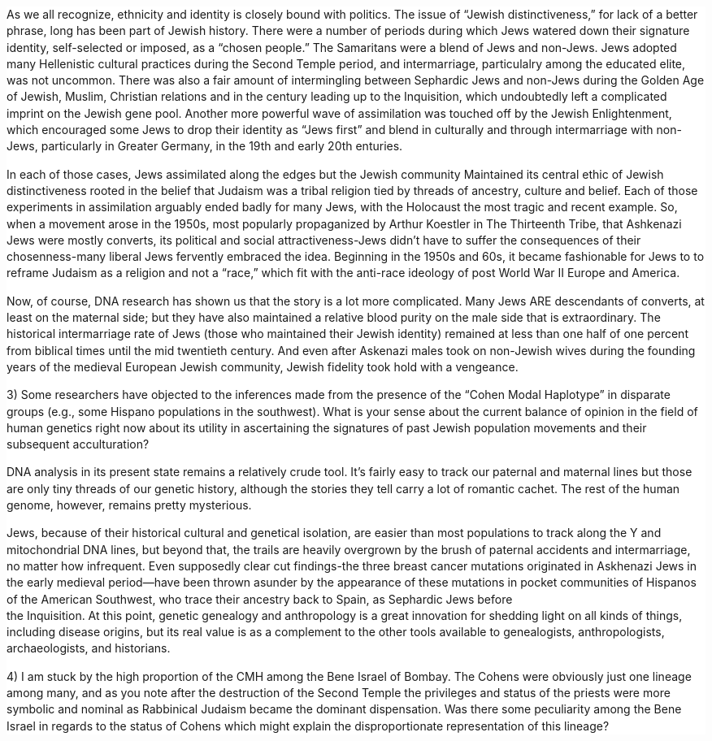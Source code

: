 As we all recognize, ethnicity and identity is closely bound with politics. The issue of “Jewish distinctiveness,” for lack of a better phrase, long has been part of Jewish history. There were a number of periods during which Jews watered down their signature identity, self-selected or imposed, as a “chosen people.” The Samaritans were a blend of Jews and non-Jews. Jews adopted many Hellenistic cultural practices during the Second Temple period, and intermarriage, particulalry among the educated elite, was not uncommon. There was also a fair amount of intermingling between Sephardic Jews and non-Jews during the Golden Age of Jewish, Muslim, Christian relations and in the century leading up to the Inquisition, which undoubtedly left a complicated imprint on the Jewish gene pool. Another more powerful wave of assimilation was touched off by the Jewish Enlightenment, which encouraged some Jews to drop their identity as “Jews first” and blend in culturally and through intermarriage with non-Jews, particularly in Greater Germany, in the 19th and early 20th enturies.

In each of those cases, Jews assimilated along the edges but the Jewish community Maintained its central ethic of Jewish distinctiveness rooted in the belief that Judaism was a tribal religion tied by threads of ancestry, culture and belief. Each of those experiments in assimilation arguably ended badly for many Jews, with the Holocaust the most tragic and recent example. So, when a movement arose in the 1950s, most popularly propaganized by Arthur Koestler in The Thirteenth Tribe, that Ashkenazi Jews were mostly converts, its political and social attractiveness-Jews didn’t have to suffer the consequences of their chosenness-many liberal Jews fervently embraced the idea. Beginning in the 1950s and 60s, it became fashionable for Jews to to reframe Judaism as a religion and not a “race,” which fit with the anti-race ideology of post World War II Europe and America.

Now, of course, DNA research has shown us that the story is a lot more complicated. Many Jews ARE descendants of converts, at least on the maternal side; but they have also maintained a relative blood purity on the male side that is extraordinary. The historical intermarriage rate of Jews (those who maintained their Jewish identity) remained at less than one half of one percent from biblical times until the mid twentieth century. And even after Askenazi males took on non-Jewish wives during the founding years of the medieval European Jewish community, Jewish fidelity took hold with a vengeance.

3\) Some researchers have objected to the inferences made from the presence of the “Cohen Modal Haplotype” in disparate groups (e.g., some Hispano populations in the southwest). What is your sense about the current balance of opinion in the field of human genetics right now about its utility in ascertaining the signatures of past Jewish population movements and their subsequent acculturation?

DNA analysis in its present state remains a relatively crude tool. It’s fairly easy to track our paternal and maternal lines but those are only tiny threads of our genetic history, although the stories they tell carry a lot of romantic cachet. The rest of the human genome, however, remains pretty mysterious.

Jews, because of their historical cultural and genetical isolation, are easier than most populations to track along the Y and mitochondrial DNA lines, but beyond that, the trails are heavily overgrown by the brush of paternal accidents and intermarriage, no matter how infrequent. Even supposedly clear cut findings-the three breast cancer mutations originated in Askhenazi Jews in the early medieval period—have been thrown asunder by the appearance of these mutations in pocket communities of Hispanos of the American Southwest, who trace their ancestry back to Spain, as Sephardic Jews before  
the Inquisition. At this point, genetic genealogy and anthropology is a great innovation for shedding light on all kinds of things, including disease origins, but its real value is as a complement to the other tools available to genealogists, anthropologists, archaeologists, and historians.

4\) I am stuck by the high proportion of the CMH among the Bene Israel of Bombay. The Cohens were obviously just one lineage among many, and as you note after the destruction of the Second Temple the privileges and status of the priests were more symbolic and nominal as Rabbinical Judaism became the dominant dispensation. Was there some peculiarity among the Bene Israel in regards to the status of Cohens which might explain the disproportionate representation of this lineage?
